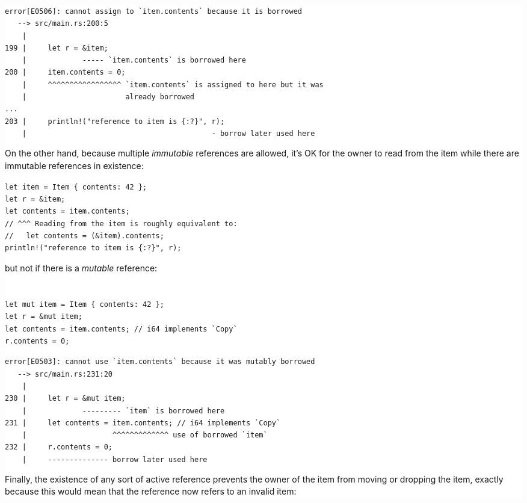 ```
error[E0506]: cannot assign to `item.contents` because it is borrowed
   --> src/main.rs:200:5
    |
199 |     let r = &item;
    |             ----- `item.contents` is borrowed here
200 |     item.contents = 0;
    |     ^^^^^^^^^^^^^^^^^ `item.contents` is assigned to here but it was
    |                       already borrowed
...
203 |     println!("reference to item is {:?}", r);
    |                                           - borrow later used here
```

On the other hand, because multiple *immutable* references are allowed, it’s OK for the owner to read from the item
while there are immutable references in existence:

```
let item = Item { contents: 42 };
let r = &item;
let contents = item.contents;
// ^^^ Reading from the item is roughly equivalent to:
//   let contents = (&item).contents;
println!("reference to item is {:?}", r);
```

but not if there is a *mutable* reference:

#

```
let mut item = Item { contents: 42 };
let r = &mut item;
let contents = item.contents; // i64 implements `Copy`
r.contents = 0;
```

```
error[E0503]: cannot use `item.contents` because it was mutably borrowed
   --> src/main.rs:231:20
    |
230 |     let r = &mut item;
    |             --------- `item` is borrowed here
231 |     let contents = item.contents; // i64 implements `Copy`
    |                    ^^^^^^^^^^^^^ use of borrowed `item`
232 |     r.contents = 0;
    |     -------------- borrow later used here
```

Finally, the existence of any sort of active reference prevents the owner of the item from moving or
dropping the item, exactly because this would mean that the reference now refers to an invalid item:

#
